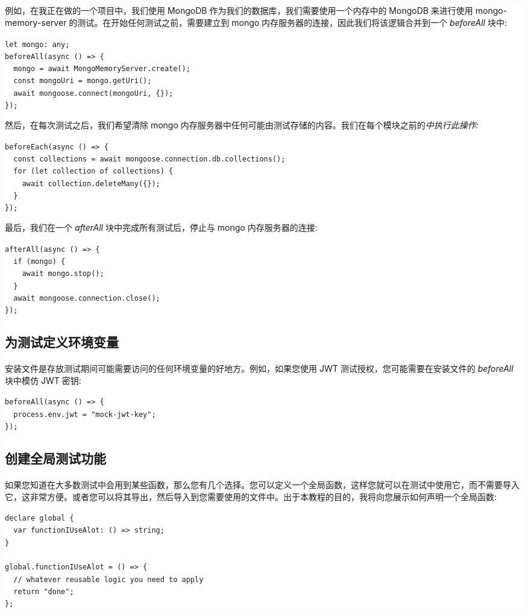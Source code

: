例如，在我正在做的一个项目中，我们使用 MongoDB 作为我们的数据库，我们需要使用一个内存中的 MongoDB 来进行使用 mongo-memory-server 的测试。在开始任何测试之前，需要建立到 mongo 内存服务器的连接，因此我们将该逻辑合并到一个 *beforeAll* 块中:

```
let mongo: any;
beforeAll(async () => {
  mongo = await MongoMemoryServer.create();
  const mongoUri = mongo.getUri();
  await mongoose.connect(mongoUri, {});
});
```

然后，在每次测试之后，我们希望清除 mongo 内存服务器中任何可能由测试存储的内容。我们在每个模块之前的*中执行此操作:*

```
beforeEach(async () => {
  const collections = await mongoose.connection.db.collections();
  for (let collection of collections) {
    await collection.deleteMany({});
  }
});
```

最后，我们在一个 *afterAll* 块中完成所有测试后，停止与 mongo 内存服务器的连接:

```
afterAll(async () => {
  if (mongo) {
    await mongo.stop();
  }
  await mongoose.connection.close();
});
```

## **为测试定义环境变量**

安装文件是存放测试期间可能需要访问的任何环境变量的好地方。例如，如果您使用 JWT 测试授权，您可能需要在安装文件的 *beforeAll* 块中模仿 JWT 密钥:

```
beforeAll(async () => {
  process.env.jwt = "mock-jwt-key";
});
```

## **创建全局测试功能**

如果您知道在大多数测试中会用到某些函数，那么您有几个选择。您可以定义一个全局函数，这样您就可以在测试中使用它，而不需要导入它，这非常方便。或者您可以将其导出，然后导入到您需要使用的文件中。出于本教程的目的，我将向您展示如何声明一个全局函数:

```
declare global {
  var functionIUseAlot: () => string;
}

global.functionIUseAlot = () => {
  // whatever reusable logic you need to apply
  return "done";
};
```
